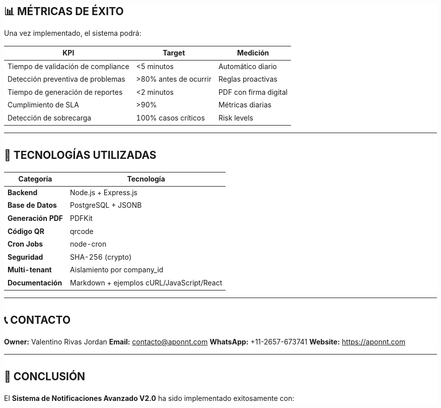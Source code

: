 
## 📊 MÉTRICAS DE ÉXITO

Una vez implementado, el sistema podrá:

| KPI | Target | Medición |
|-----|--------|----------|
| Tiempo de validación de compliance | <5 minutos | Automático diario |
| Detección preventiva de problemas | >80% antes de ocurrir | Reglas proactivas |
| Tiempo de generación de reportes | <2 minutos | PDF con firma digital |
| Cumplimiento de SLA | >90% | Métricas diarias |
| Detección de sobrecarga | 100% casos críticos | Risk levels |

---

## 🔧 TECNOLOGÍAS UTILIZADAS

| Categoría | Tecnología |
|-----------|-----------|
| **Backend** | Node.js + Express.js |
| **Base de Datos** | PostgreSQL + JSONB |
| **Generación PDF** | PDFKit |
| **Código QR** | qrcode |
| **Cron Jobs** | node-cron |
| **Seguridad** | SHA-256 (crypto) |
| **Multi-tenant** | Aislamiento por company_id |
| **Documentación** | Markdown + ejemplos cURL/JavaScript/React |

---

## 📞 CONTACTO

**Owner:** Valentino Rivas Jordan
**Email:** contacto@aponnt.com
**WhatsApp:** +11-2657-673741
**Website:** https://aponnt.com

---

## 🎉 CONCLUSIÓN

El **Sistema de Notificaciones Avanzado V2.0** ha sido implementado exitosamente con:
